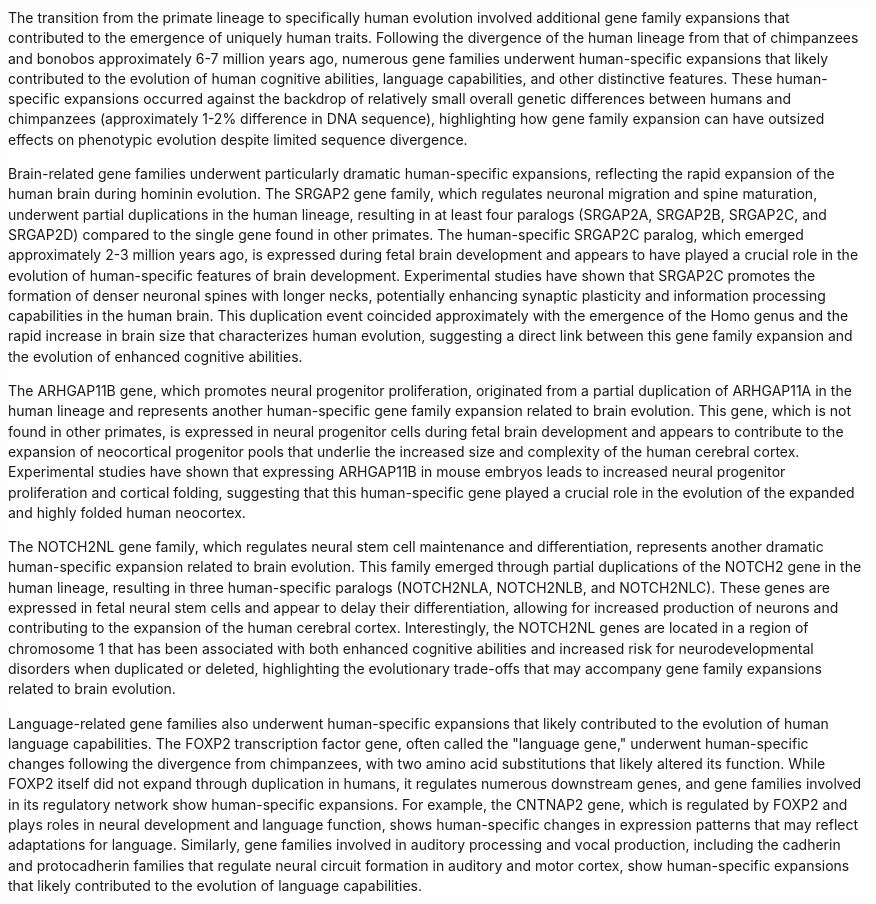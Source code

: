 The transition from the primate lineage to specifically human evolution involved additional gene family expansions that contributed to the emergence of uniquely human traits. Following the divergence of the human lineage from that of chimpanzees and bonobos approximately 6-7 million years ago, numerous gene families underwent human-specific expansions that likely contributed to the evolution of human cognitive abilities, language capabilities, and other distinctive features. These human-specific expansions occurred against the backdrop of relatively small overall genetic differences between humans and chimpanzees (approximately 1-2% difference in DNA sequence), highlighting how gene family expansion can have outsized effects on phenotypic evolution despite limited sequence divergence.

Brain-related gene families underwent particularly dramatic human-specific expansions, reflecting the rapid expansion of the human brain during hominin evolution. The SRGAP2 gene family, which regulates neuronal migration and spine maturation, underwent partial duplications in the human lineage, resulting in at least four paralogs (SRGAP2A, SRGAP2B, SRGAP2C, and SRGAP2D) compared to the single gene found in other primates. The human-specific SRGAP2C paralog, which emerged approximately 2-3 million years ago, is expressed during fetal brain development and appears to have played a crucial role in the evolution of human-specific features of brain development. Experimental studies have shown that SRGAP2C promotes the formation of denser neuronal spines with longer necks, potentially enhancing synaptic plasticity and information processing capabilities in the human brain. This duplication event coincided approximately with the emergence of the Homo genus and the rapid increase in brain size that characterizes human evolution, suggesting a direct link between this gene family expansion and the evolution of enhanced cognitive abilities.

The ARHGAP11B gene, which promotes neural progenitor proliferation, originated from a partial duplication of ARHGAP11A in the human lineage and represents another human-specific gene family expansion related to brain evolution. This gene, which is not found in other primates, is expressed in neural progenitor cells during fetal brain development and appears to contribute to the expansion of neocortical progenitor pools that underlie the increased size and complexity of the human cerebral cortex. Experimental studies have shown that expressing ARHGAP11B in mouse embryos leads to increased neural progenitor proliferation and cortical folding, suggesting that this human-specific gene played a crucial role in the evolution of the expanded and highly folded human neocortex.

The NOTCH2NL gene family, which regulates neural stem cell maintenance and differentiation, represents another dramatic human-specific expansion related to brain evolution. This family emerged through partial duplications of the NOTCH2 gene in the human lineage, resulting in three human-specific paralogs (NOTCH2NLA, NOTCH2NLB, and NOTCH2NLC). These genes are expressed in fetal neural stem cells and appear to delay their differentiation, allowing for increased production of neurons and contributing to the expansion of the human cerebral cortex. Interestingly, the NOTCH2NL genes are located in a region of chromosome 1 that has been associated with both enhanced cognitive abilities and increased risk for neurodevelopmental disorders when duplicated or deleted, highlighting the evolutionary trade-offs that may accompany gene family expansions related to brain evolution.

Language-related gene families also underwent human-specific expansions that likely contributed to the evolution of human language capabilities. The FOXP2 transcription factor gene, often called the "language gene," underwent human-specific changes following the divergence from chimpanzees, with two amino acid substitutions that likely altered its function. While FOXP2 itself did not expand through duplication in humans, it regulates numerous downstream genes, and gene families involved in its regulatory network show human-specific expansions. For example, the CNTNAP2 gene, which is regulated by FOXP2 and plays roles in neural development and language function, shows human-specific changes in expression patterns that may reflect adaptations for language. Similarly, gene families involved in auditory processing and vocal production, including the cadherin and protocadherin families that regulate neural circuit formation in auditory and motor cortex, show human-specific expansions that likely contributed to the evolution of language capabilities.
